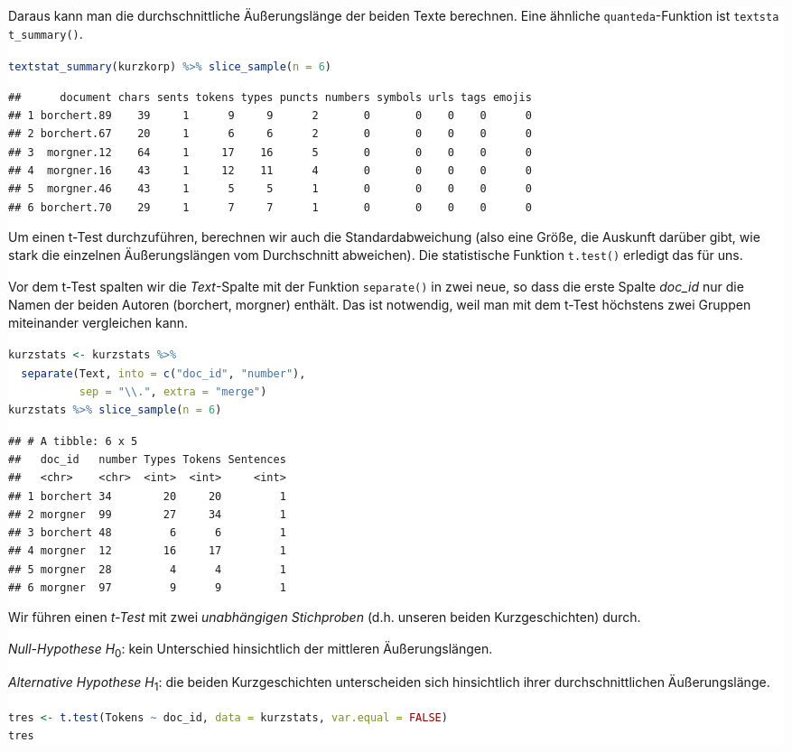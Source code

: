 
Daraus kann man die durchschnittliche Äußerungslänge der beiden Texte berechnen. Eine ähnliche `quanteda`-Funktion ist `textstat_summary()`.


```r
textstat_summary(kurzkorp) %>% slice_sample(n = 6)
```

```
##      document chars sents tokens types puncts numbers symbols urls tags emojis
## 1 borchert.89    39     1      9     9      2       0       0    0    0      0
## 2 borchert.67    20     1      6     6      2       0       0    0    0      0
## 3  morgner.12    64     1     17    16      5       0       0    0    0      0
## 4  morgner.16    43     1     12    11      4       0       0    0    0      0
## 5  morgner.46    43     1      5     5      1       0       0    0    0      0
## 6 borchert.70    29     1      7     7      1       0       0    0    0      0
```

Um einen t-Test durchzuführen, berechnen wir auch die Standardabweichung (also eine Größe, die Auskunft darüber gibt, wie stark die einzelnen Äußerungslängen vom Durchschnitt abweichen). Die statistische Funktion `t.test()` erledigt das für uns.

Vor dem t-Test spalten wir die *Text*-Spalte mit der Funktion `separate()` in zwei neue, so dass die erste Spalte *doc_id* nur die Namen der beiden Autoren (borchert, morgner) enthält. Das ist notwendig, weil man mit dem t-Test höchstens zwei Gruppen miteinander vergleichen kann. 


```r
kurzstats <- kurzstats %>% 
  separate(Text, into = c("doc_id", "number"), 
           sep = "\\.", extra = "merge")
kurzstats %>% slice_sample(n = 6)
```

```
## # A tibble: 6 x 5
##   doc_id   number Types Tokens Sentences
##   <chr>    <chr>  <int>  <int>     <int>
## 1 borchert 34        20     20         1
## 2 morgner  99        27     34         1
## 3 borchert 48         6      6         1
## 4 morgner  12        16     17         1
## 5 morgner  28         4      4         1
## 6 morgner  97         9      9         1
```

Wir führen einen *t-Test* mit zwei *unabhängigen Stichproben* (d.h. unseren beiden Kurzgeschichten) durch. 

*Null-Hypothese* $H_0$: kein Unterschied hinsichtlich der mittleren Äußerungslängen.   

*Alternative Hypothese* $H_1$: die beiden Kurzgeschichten unterscheiden sich hinsichtlich ihrer durchschnittlichen Äußerungslänge. 


```r
tres <- t.test(Tokens ~ doc_id, data = kurzstats, var.equal = FALSE)
tres
```
